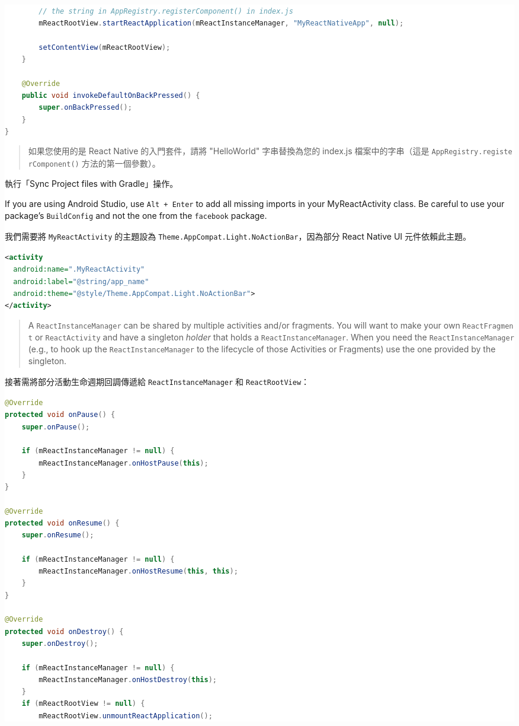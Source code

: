 ```java
        // the string in AppRegistry.registerComponent() in index.js
        mReactRootView.startReactApplication(mReactInstanceManager, "MyReactNativeApp", null);

        setContentView(mReactRootView);
    }

    @Override
    public void invokeDefaultOnBackPressed() {
        super.onBackPressed();
    }
}
```

> 如果您使用的是 React Native 的入門套件，請將 "HelloWorld" 字串替換為您的 index.js 檔案中的字串（這是 `AppRegistry.registerComponent()` 方法的第一個參數）。

執行「Sync Project files with Gradle」操作。

If you are using Android Studio, use `Alt + Enter` to add all missing imports in your MyReactActivity class. Be careful to use your package’s `BuildConfig` and not the one from the `facebook` package.

我們需要將 `MyReactActivity` 的主題設為 `Theme.AppCompat.Light.NoActionBar`，因為部分 React Native UI 元件依賴此主題。

```xml
<activity
  android:name=".MyReactActivity"
  android:label="@string/app_name"
  android:theme="@style/Theme.AppCompat.Light.NoActionBar">
</activity>
```

> A `ReactInstanceManager` can be shared by multiple activities and/or fragments. You will want to make your own `ReactFragment` or `ReactActivity` and have a singleton _holder_ that holds a `ReactInstanceManager`. When you need the `ReactInstanceManager` (e.g., to hook up the `ReactInstanceManager` to the lifecycle of those Activities or Fragments) use the one provided by the singleton.

接著需將部分活動生命週期回調傳遞給 `ReactInstanceManager` 和 `ReactRootView`：

```java
@Override
protected void onPause() {
    super.onPause();

    if (mReactInstanceManager != null) {
        mReactInstanceManager.onHostPause(this);
    }
}

@Override
protected void onResume() {
    super.onResume();

    if (mReactInstanceManager != null) {
        mReactInstanceManager.onHostResume(this, this);
    }
}

@Override
protected void onDestroy() {
    super.onDestroy();

    if (mReactInstanceManager != null) {
        mReactInstanceManager.onHostDestroy(this);
    }
    if (mReactRootView != null) {
        mReactRootView.unmountReactApplication();
```